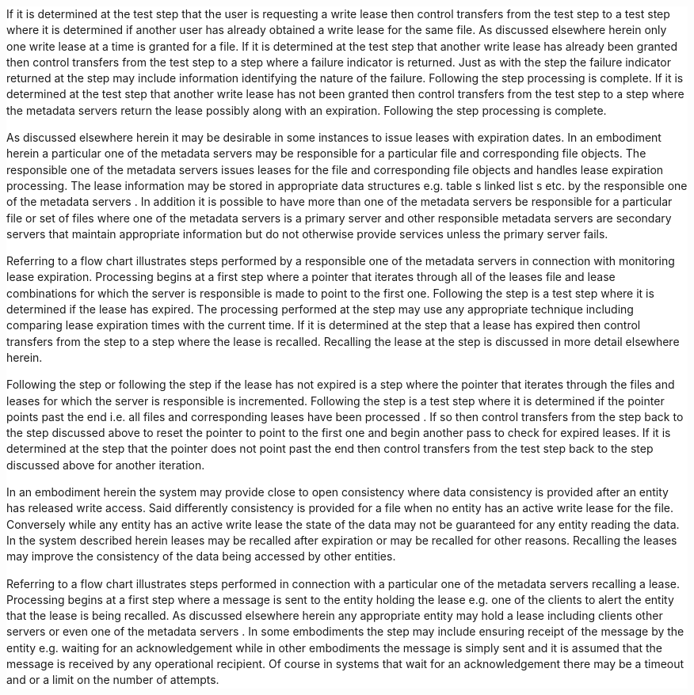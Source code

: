 If it is determined at the test step that the user is requesting a write lease then control transfers from the test step to a test step where it is determined if another user has already obtained a write lease for the same file. As discussed elsewhere herein only one write lease at a time is granted for a file. If it is determined at the test step that another write lease has already been granted then control transfers from the test step to a step where a failure indicator is returned. Just as with the step the failure indicator returned at the step may include information identifying the nature of the failure. Following the step processing is complete. If it is determined at the test step that another write lease has not been granted then control transfers from the test step to a step where the metadata servers return the lease possibly along with an expiration. Following the step processing is complete.

As discussed elsewhere herein it may be desirable in some instances to issue leases with expiration dates. In an embodiment herein a particular one of the metadata servers may be responsible for a particular file and corresponding file objects. The responsible one of the metadata servers issues leases for the file and corresponding file objects and handles lease expiration processing. The lease information may be stored in appropriate data structures e.g. table s linked list s etc. by the responsible one of the metadata servers . In addition it is possible to have more than one of the metadata servers be responsible for a particular file or set of files where one of the metadata servers is a primary server and other responsible metadata servers are secondary servers that maintain appropriate information but do not otherwise provide services unless the primary server fails.

Referring to a flow chart illustrates steps performed by a responsible one of the metadata servers in connection with monitoring lease expiration. Processing begins at a first step where a pointer that iterates through all of the leases file and lease combinations for which the server is responsible is made to point to the first one. Following the step is a test step where it is determined if the lease has expired. The processing performed at the step may use any appropriate technique including comparing lease expiration times with the current time. If it is determined at the step that a lease has expired then control transfers from the step to a step where the lease is recalled. Recalling the lease at the step is discussed in more detail elsewhere herein.

Following the step or following the step if the lease has not expired is a step where the pointer that iterates through the files and leases for which the server is responsible is incremented. Following the step is a test step where it is determined if the pointer points past the end i.e. all files and corresponding leases have been processed . If so then control transfers from the step back to the step discussed above to reset the pointer to point to the first one and begin another pass to check for expired leases. If it is determined at the step that the pointer does not point past the end then control transfers from the test step back to the step discussed above for another iteration.

In an embodiment herein the system may provide close to open consistency where data consistency is provided after an entity has released write access. Said differently consistency is provided for a file when no entity has an active write lease for the file. Conversely while any entity has an active write lease the state of the data may not be guaranteed for any entity reading the data. In the system described herein leases may be recalled after expiration or may be recalled for other reasons. Recalling the leases may improve the consistency of the data being accessed by other entities.

Referring to a flow chart illustrates steps performed in connection with a particular one of the metadata servers recalling a lease. Processing begins at a first step where a message is sent to the entity holding the lease e.g. one of the clients to alert the entity that the lease is being recalled. As discussed elsewhere herein any appropriate entity may hold a lease including clients other servers or even one of the metadata servers . In some embodiments the step may include ensuring receipt of the message by the entity e.g. waiting for an acknowledgement while in other embodiments the message is simply sent and it is assumed that the message is received by any operational recipient. Of course in systems that wait for an acknowledgement there may be a timeout and or a limit on the number of attempts.
